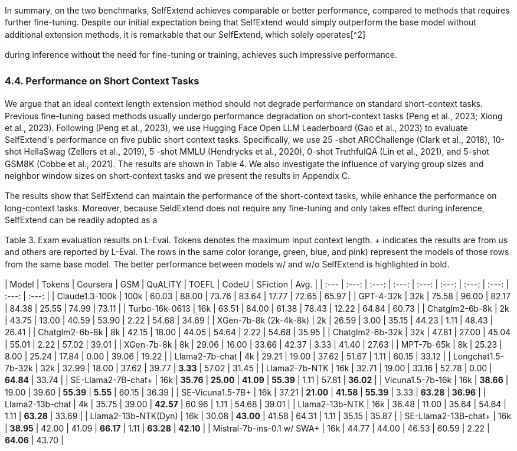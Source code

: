 In summary, on the two benchmarks, SelfExtend achieves comparable or better performance, compared to methods that requires further fine-tuning. Despite our initial expectation being that SelfExtend would simply outperform the base model without additional extension methods, it is remarkable that our SelfExtend, which solely operates[^2]

during inference without the need for fine-tuning or training, achieves such impressive performance.

### 4.4. Performance on Short Context Tasks

We argue that an ideal context length extension method should not degrade performance on standard short-context tasks. Previous fine-tuning based methods usually undergo performance degradation on short-context tasks (Peng et al., 2023; Xiong et al., 2023). Following (Peng et al., 2023), we use Hugging Face Open LLM Leaderboard (Gao et al., 2023) to evaluate SelfExtend's performance on five public short context tasks. Specifically, we use 25 -shot ARCChallenge (Clark et al., 2018), 10-shot HellaSwag (Zellers et al., 2019), 5 -shot MMLU (Hendrycks et al., 2020), 0-shot TruthfulQA (Lin et al., 2021), and 5-shot GSM8K (Cobbe et al., 2021). The results are shown in Table 4. We also investigate the influence of varying group sizes and neighbor window sizes on short-context tasks and we present the results in Appendix C.

The results show that SelfExtend can maintain the performance of the short-context tasks, while enhance the performance on long-context tasks. Moreover, because SeldExtend does not require any fine-tuning and only takes effect during inference, SelfExtend can be readily adopted as a

Table 3. Exam evaluation results on L-Eval. Tokens denotes the maximum input context length. + indicates the results are from us and others are reported by L-Eval. The rows in the same color (orange, green, blue, and pink) represent the models of those rows from the same base model. The better performance between models w/ and w/o SelfExtend is highlighted in bold.

| Model | Tokens | Coursera | GSM | QuALITY | TOEFL | CodeU | SFiction | Avg. |
| :--- | :---: | :---: | :---: | :---: | :---: | :---: | :---: | :---: | :---: |
| Claude1.3-100k | $100 \mathrm{k}$ | 60.03 | 88.00 | 73.76 | 83.64 | 17.77 | 72.65 | 65.97 |
| GPT-4-32k | $32 \mathrm{k}$ | 75.58 | 96.00 | 82.17 | 84.38 | 25.55 | 74.99 | 73.11 |
| Turbo-16k-0613 | $16 \mathrm{k}$ | 63.51 | 84.00 | 61.38 | 78.43 | 12.22 | 64.84 | 60.73 |
| Chatglm2-6b-8k | $2 \mathrm{k}$ | 43.75 | 13.00 | 40.59 | 53.90 | 2.22 | 54.68 | 34.69 |
| XGen-7b-8k (2k-4k-8k) | $2 \mathrm{k}$ | 26.59 | 3.00 | 35.15 | 44.23 | 1.11 | 48.43 | 26.41 |
| Chatglm2-6b-8k | $8 \mathrm{k}$ | 42.15 | 18.00 | 44.05 | 54.64 | 2.22 | 54.68 | 35.95 |
| Chatglm2-6b-32k | $32 \mathrm{k}$ | 47.81 | 27.00 | 45.04 | 55.01 | 2.22 | 57.02 | 39.01 |
| XGen-7b-8k | $8 \mathrm{k}$ | 29.06 | 16.00 | 33.66 | 42.37 | 3.33 | 41.40 | 27.63 |
| MPT-7b-65k | $8 \mathrm{k}$ | 25.23 | 8.00 | 25.24 | 17.84 | 0.00 | 39.06 | 19.22 |
| Llama2-7b-chat | $4 \mathrm{k}$ | 29.21 | 19.00 | 37.62 | 51.67 | 1.11 | 60.15 | 33.12 |
| Longchat1.5-7b-32k | $32 \mathrm{k}$ | 32.99 | 18.00 | 37.62 | 39.77 | $\mathbf{3 . 3 3}$ | 57.02 | 31.45 |
| Llama2-7b-NTK | $16 \mathrm{k}$ | 32.71 | 19.00 | 33.16 | 52.78 | 0.00 | $\mathbf{6 4 . 8 4}$ | 33.74 |
| SE-Llama2-7B-chat+ | $16 \mathrm{k}$ | $\mathbf{3 5 . 7 6}$ | $\mathbf{2 5 . 0 0}$ | $\mathbf{4 1 . 0 9}$ | $\mathbf{5 5 . 3 9}$ | 1.11 | 57.81 | $\mathbf{3 6 . 0 2}$ |
| Vicuna1.5-7b-16k | $16 \mathrm{k}$ | $\mathbf{3 8 . 6 6}$ | 19.00 | 39.60 | $\mathbf{5 5 . 3 9}$ | $\mathbf{5 . 5 5}$ | 60.15 | 36.39 |
| SE-Vicuna1.5-7B+ | $16 \mathrm{k}$ | 37.21 | $\mathbf{2 1 . 0 0}$ | $\mathbf{4 1 . 5 8}$ | $\mathbf{5 5 . 3 9}$ | 3.33 | $\mathbf{6 3 . 2 8}$ | $\mathbf{3 6 . 9 6}$ |
| Llama2-13b-chat | $4 \mathrm{k}$ | 35.75 | 39.00 | $\mathbf{4 2 . 5 7}$ | 60.96 | 1.11 | 54.68 | 39.01 |
| Llama2-13b-NTK | $16 \mathrm{k}$ | 36.48 | 11.00 | 35.64 | 54.64 | 1.11 | $\mathbf{6 3 . 2 8}$ | 33.69 |
| Llama2-13b-NTK(Dyn) | $16 \mathrm{k}$ | 30.08 | $\mathbf{4 3 . 0 0}$ | 41.58 | 64.31 | 1.11 | 35.15 | 35.87 |
| SE-Llama2-13B-chat+ | $16 \mathrm{k}$ | $\mathbf{3 8 . 9 5}$ | 42.00 | 41.09 | $\mathbf{6 6 . 1 7}$ | 1.11 | $\mathbf{6 3 . 2 8}$ | $\mathbf{4 2 . 1 0}$ |
| Mistral-7b-ins-0.1 w/ SWA+ | $16 \mathrm{k}$ | 44.77 | 44.00 | 46.53 | 60.59 | 2.22 | $\mathbf{6 4 . 0 6}$ | 43.70 |